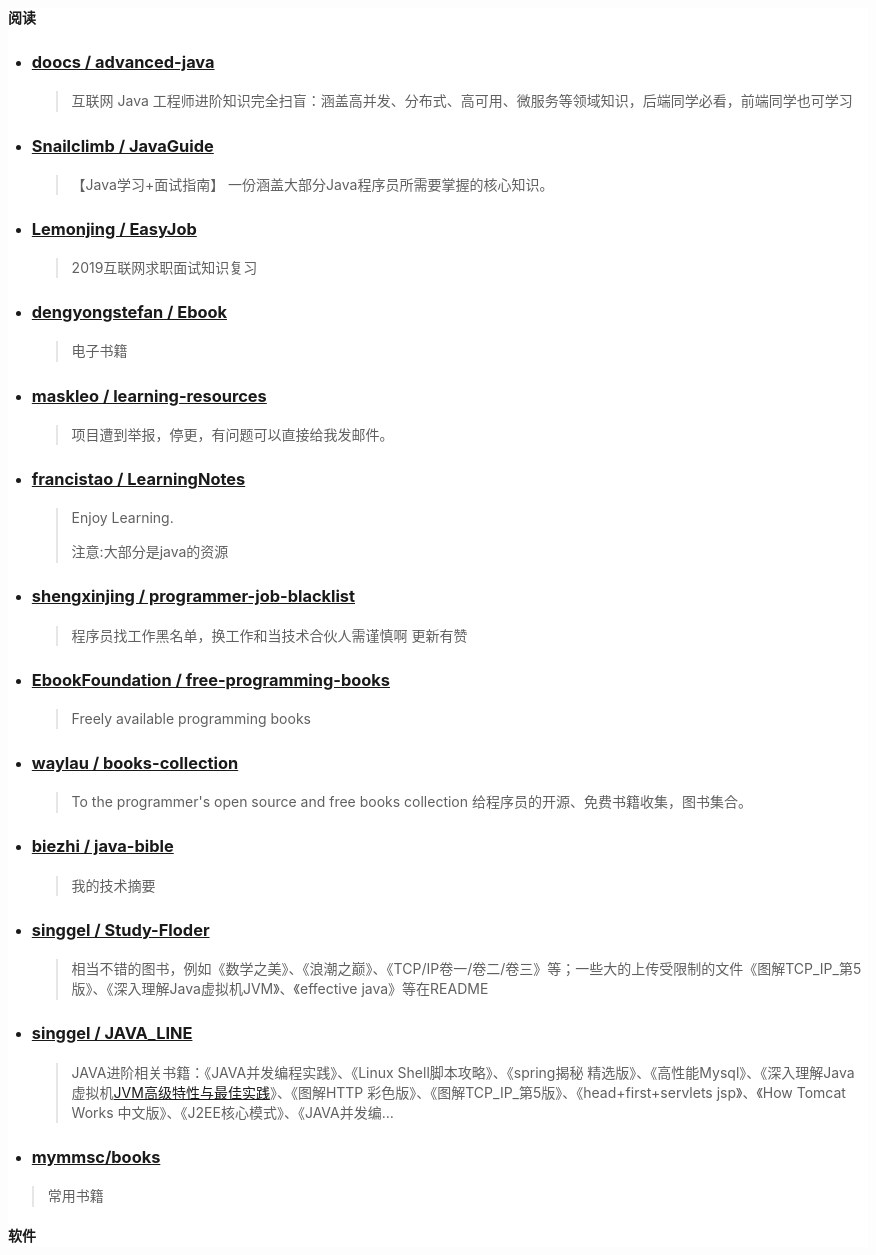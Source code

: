 #### 阅读

- ### [doocs / advanced-java](https://github.com/doocs/advanced-java)

  > 互联网 Java 工程师进阶知识完全扫盲：涵盖高并发、分布式、高可用、微服务等领域知识，后端同学必看，前端同学也可学习

- ### [Snailclimb / JavaGuide](https://github.com/Snailclimb/JavaGuide)

  > 【Java学习+面试指南】 一份涵盖大部分Java程序员所需要掌握的核心知识。

- ### [Lemonjing / EasyJob](https://github.com/Lemonjing/EasyJob)

  > 2019互联网求职面试知识复习

- ### [dengyongstefan / Ebook](https://github.com/dengyongstefan/Ebook)

  > 电子书籍

- ### [maskleo / learning-resources](https://github.com/maskleo/learning-resources)

  > 项目遭到举报，停更，有问题可以直接给我发邮件。

- ### [francistao / LearningNotes](https://github.com/francistao/LearningNotes)

  > Enjoy Learning.
  >
  > 注意:大部分是java的资源

- ### [shengxinjing / programmer-job-blacklist](https://github.com/shengxinjing/programmer-job-blacklist)

  > 程序员找工作黑名单，换工作和当技术合伙人需谨慎啊 更新有赞



- ### [EbookFoundation / free-programming-books](https://github.com/EbookFoundation/free-programming-books)

  > Freely available programming books

- ### [waylau / books-collection](https://github.com/waylau/books-collection)

  > To the programmer's open source and free books collection 给程序员的开源、免费书籍收集，图书集合。

- ### [biezhi / java-bible](https://github.com/biezhi/java-bible)

  > 我的技术摘要

- ### [singgel / Study-Floder](https://github.com/singgel/Study-Floder)

  > 相当不错的图书，例如《数学之美》、《浪潮之巅》、《TCP/IP卷一/卷二/卷三》等；一些大的上传受限制的文件《图解TCP_IP_第5版》、《深入理解Java虚拟机JVM》、《effective java》等在README

- ### [singgel / JAVA_LINE](https://github.com/singgel/JAVA_LINE)

  > JAVA进阶相关书籍：《JAVA并发编程实践》、《Linux Shell脚本攻略》、《spring揭秘 精选版》、《高性能Mysql》、《深入理解Java虚拟机[JVM高级特性与最佳实践](周志明)》、《图解HTTP 彩色版》、《图解TCP_IP_第5版》、《head+first+servlets jsp》、《How Tomcat Works 中文版》、《J2EE核心模式》、《JAVA并发编…

-  ### [mymmsc/books](https://github.com/mymmsc)

  > 常用书籍

#### 软件

